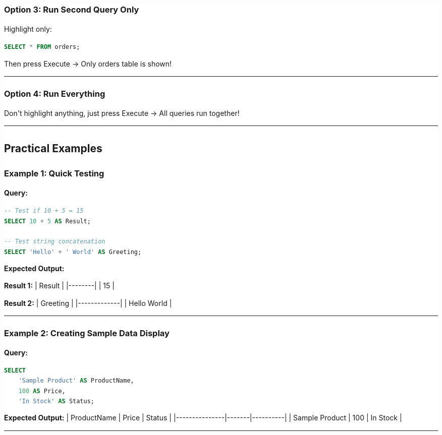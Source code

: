 
### Option 3: Run Second Query Only
Highlight only:
```sql
SELECT * FROM orders;
```
Then press Execute → Only orders table is shown!

---

### Option 4: Run Everything
Don't highlight anything, just press Execute → All queries run together!

---

## Practical Examples

### Example 1: Quick Testing

**Query:**
```sql
-- Test if 10 + 5 = 15
SELECT 10 + 5 AS Result;

-- Test string concatenation
SELECT 'Hello' + ' World' AS Greeting;
```

**Expected Output:**

**Result 1:**
| Result |
|--------|
| 15 |

**Result 2:**
| Greeting |
|-------------|
| Hello World |

---

### Example 2: Creating Sample Data Display

**Query:**
```sql
SELECT 
    'Sample Product' AS ProductName,
    100 AS Price,
    'In Stock' AS Status;
```

**Expected Output:**
| ProductName | Price | Status |
|---------------|-------|----------|
| Sample Product | 100 | In Stock |

---